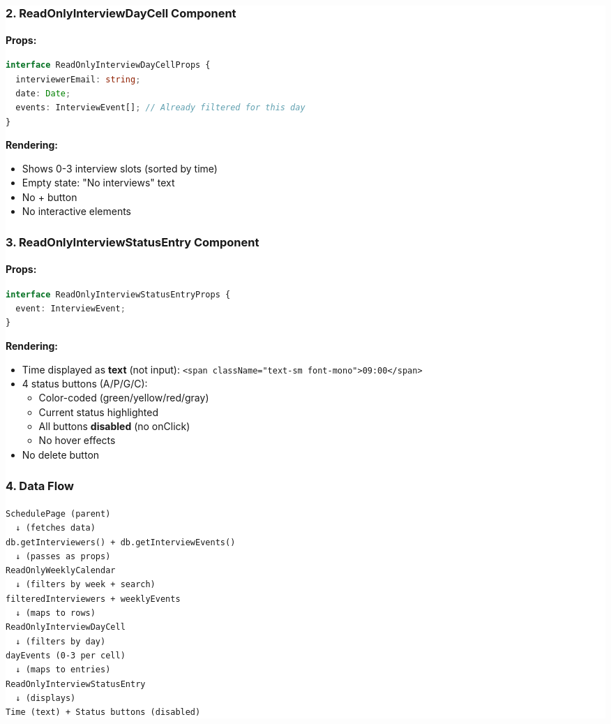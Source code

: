 ### 2. ReadOnlyInterviewDayCell Component

**Props:**
```typescript
interface ReadOnlyInterviewDayCellProps {
  interviewerEmail: string;
  date: Date;
  events: InterviewEvent[]; // Already filtered for this day
}
```

**Rendering:**
- Shows 0-3 interview slots (sorted by time)
- Empty state: "No interviews" text
- No + button
- No interactive elements

### 3. ReadOnlyInterviewStatusEntry Component

**Props:**
```typescript
interface ReadOnlyInterviewStatusEntryProps {
  event: InterviewEvent;
}
```

**Rendering:**
- Time displayed as **text** (not input): `<span className="text-sm font-mono">09:00</span>`
- 4 status buttons (A/P/G/C):
  - Color-coded (green/yellow/red/gray)
  - Current status highlighted
  - All buttons **disabled** (no onClick)
  - No hover effects
- No delete button

### 4. Data Flow

```
SchedulePage (parent)
  ↓ (fetches data)
db.getInterviewers() + db.getInterviewEvents()
  ↓ (passes as props)
ReadOnlyWeeklyCalendar
  ↓ (filters by week + search)
filteredInterviewers + weeklyEvents
  ↓ (maps to rows)
ReadOnlyInterviewDayCell
  ↓ (filters by day)
dayEvents (0-3 per cell)
  ↓ (maps to entries)
ReadOnlyInterviewStatusEntry
  ↓ (displays)
Time (text) + Status buttons (disabled)
```
